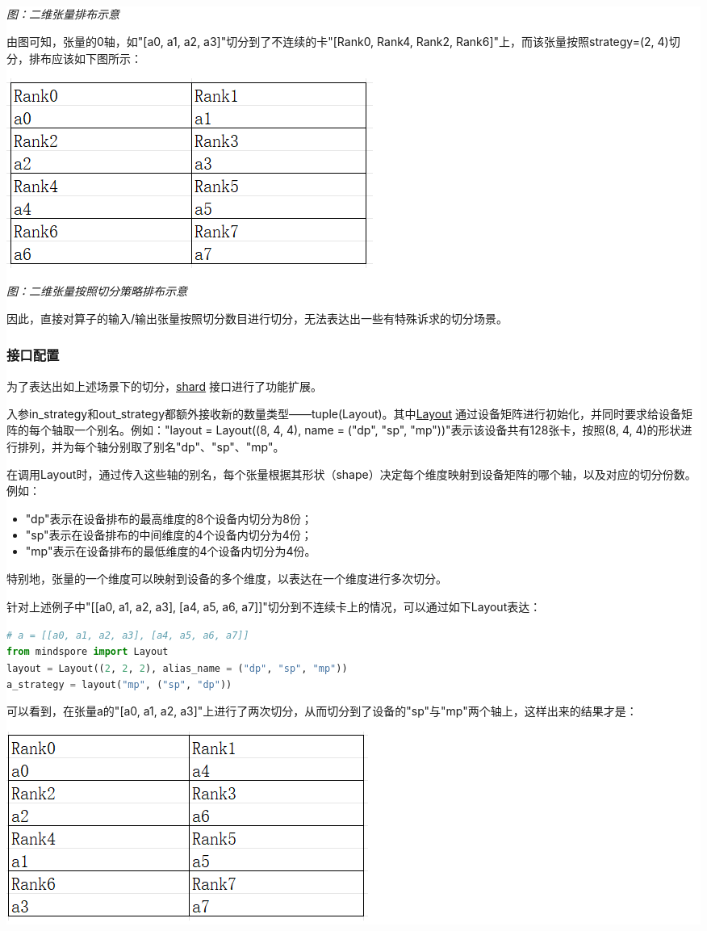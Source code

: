 *图：二维张量排布示意*

由图可知，张量的0轴，如"[a0, a1, a2, a3]"切分到了不连续的卡"[Rank0, Rank4, Rank2, Rank6]"上，而该张量按照strategy=(2, 4)切分，排布应该如下图所示：

![image](images/advanced_operator_parallel_view2.PNG)

*图：二维张量按照切分策略排布示意*

因此，直接对算子的输入/输出张量按照切分数目进行切分，无法表达出一些有特殊诉求的切分场景。

### 接口配置

为了表达出如上述场景下的切分，[shard](https://www.mindspore.cn/docs/zh-CN/r2.6.0/api_python/parallel/mindspore.parallel.shard.html) 接口进行了功能扩展。

入参in_strategy和out_strategy都额外接收新的数量类型——tuple(Layout)。其中[Layout](https://www.mindspore.cn/docs/zh-CN/r2.6.0/api_python/mindspore/mindspore.Layout.html) 通过设备矩阵进行初始化，并同时要求给设备矩阵的每个轴取一个别名。例如："layout = Layout((8, 4, 4), name = ("dp", "sp", "mp"))"表示该设备共有128张卡，按照(8, 4, 4)的形状进行排列，并为每个轴分别取了别名"dp"、"sp"、"mp"。

在调用Layout时，通过传入这些轴的别名，每个张量根据其形状（shape）决定每个维度映射到设备矩阵的哪个轴，以及对应的切分份数。例如：

- "dp"表示在设备排布的最高维度的8个设备内切分为8份；
- "sp"表示在设备排布的中间维度的4个设备内切分为4份；
- "mp"表示在设备排布的最低维度的4个设备内切分为4份。

特别地，张量的一个维度可以映射到设备的多个维度，以表达在一个维度进行多次切分。

针对上述例子中"[[a0, a1, a2, a3], [a4, a5, a6, a7]]"切分到不连续卡上的情况，可以通过如下Layout表达：

```python
# a = [[a0, a1, a2, a3], [a4, a5, a6, a7]]
from mindspore import Layout
layout = Layout((2, 2, 2), alias_name = ("dp", "sp", "mp"))
a_strategy = layout("mp", ("sp", "dp"))
```

可以看到，在张量a的"[a0, a1, a2, a3]"上进行了两次切分，从而切分到了设备的"sp"与"mp"两个轴上，这样出来的结果才是：

![image](images/advanced_operator_parallel_view1.PNG)
